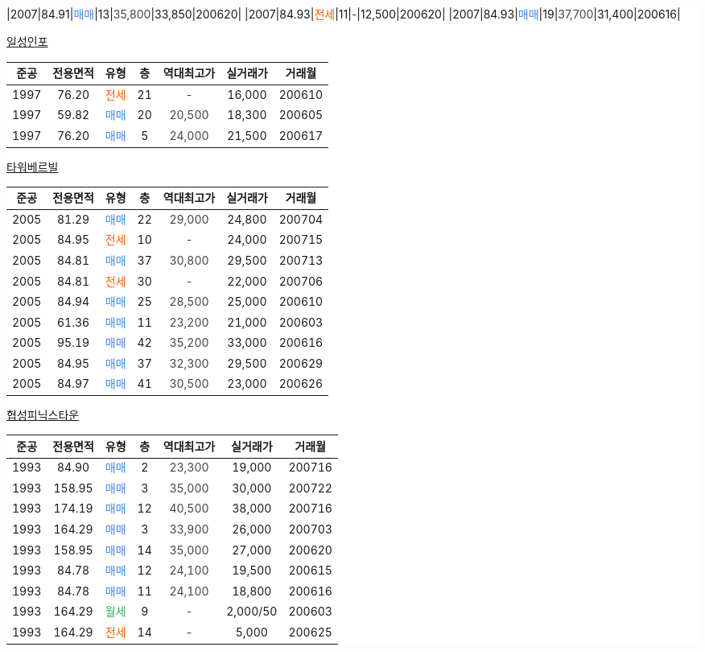 |2007|84.91|<span style="color:#4285f3">매매</span>|13|<span style="color:#444444">35,800</span>|33,850|200620|
|2007|84.93|<span style="color:#ff5a00">전세</span>|11|<span style="color:#444444">-</span>|12,500|200620|
|2007|84.93|<span style="color:#4285f3">매매</span>|19|<span style="color:#444444">37,700</span>|31,400|200616|

[일성인포](https://search.naver.com/search.naver?query=%EB%B6%80%EC%82%B0%EA%B4%91%EC%97%AD%EC%8B%9C+%EB%B6%80%EC%82%B0%EC%A7%84%EA%B5%AC+%EB%B6%80%EC%95%94%EB%8F%99+%EC%9D%BC%EC%84%B1%EC%9D%B8%ED%8F%AC)

|준공|전용면적|유형|층|역대최고가|실거래가|거래월|
|:---:|:---:|:---:|:---:|:---:|:---:|:---:|
|1997|76.20|<span style="color:#ff5a00">전세</span>|21|<span style="color:#444444">-</span>|16,000|200610|
|1997|59.82|<span style="color:#4285f3">매매</span>|20|<span style="color:#444444">20,500</span>|18,300|200605|
|1997|76.20|<span style="color:#4285f3">매매</span>|5|<span style="color:#444444">24,000</span>|21,500|200617|

[타워베르빌](https://search.naver.com/search.naver?query=%EB%B6%80%EC%82%B0%EA%B4%91%EC%97%AD%EC%8B%9C+%EB%B6%80%EC%82%B0%EC%A7%84%EA%B5%AC+%EB%B6%80%EC%95%94%EB%8F%99+%ED%83%80%EC%9B%8C%EB%B2%A0%EB%A5%B4%EB%B9%8C)

|준공|전용면적|유형|층|역대최고가|실거래가|거래월|
|:---:|:---:|:---:|:---:|:---:|:---:|:---:|
|2005|81.29|<span style="color:#4285f3">매매</span>|22|<span style="color:#444444">29,000</span>|24,800|200704|
|2005|84.95|<span style="color:#ff5a00">전세</span>|10|<span style="color:#444444">-</span>|24,000|200715|
|2005|84.81|<span style="color:#4285f3">매매</span>|37|<span style="color:#444444">30,800</span>|29,500|200713|
|2005|84.81|<span style="color:#ff5a00">전세</span>|30|<span style="color:#444444">-</span>|22,000|200706|
|2005|84.94|<span style="color:#4285f3">매매</span>|25|<span style="color:#444444">28,500</span>|25,000|200610|
|2005|61.36|<span style="color:#4285f3">매매</span>|11|<span style="color:#444444">23,200</span>|21,000|200603|
|2005|95.19|<span style="color:#4285f3">매매</span>|42|<span style="color:#444444">35,200</span>|33,000|200616|
|2005|84.95|<span style="color:#4285f3">매매</span>|37|<span style="color:#444444">32,300</span>|29,500|200629|
|2005|84.97|<span style="color:#4285f3">매매</span>|41|<span style="color:#444444">30,500</span>|23,000|200626|

[협성피닉스타운](https://search.naver.com/search.naver?query=%EB%B6%80%EC%82%B0%EA%B4%91%EC%97%AD%EC%8B%9C+%EB%B6%80%EC%82%B0%EC%A7%84%EA%B5%AC+%EB%B6%80%EC%95%94%EB%8F%99+%ED%98%91%EC%84%B1%ED%94%BC%EB%8B%89%EC%8A%A4%ED%83%80%EC%9A%B4)

|준공|전용면적|유형|층|역대최고가|실거래가|거래월|
|:---:|:---:|:---:|:---:|:---:|:---:|:---:|
|1993|84.90|<span style="color:#4285f3">매매</span>|2|<span style="color:#444444">23,300</span>|19,000|200716|
|1993|158.95|<span style="color:#4285f3">매매</span>|3|<span style="color:#444444">35,000</span>|30,000|200722|
|1993|174.19|<span style="color:#4285f3">매매</span>|12|<span style="color:#444444">40,500</span>|38,000|200716|
|1993|164.29|<span style="color:#4285f3">매매</span>|3|<span style="color:#444444">33,900</span>|26,000|200703|
|1993|158.95|<span style="color:#4285f3">매매</span>|14|<span style="color:#444444">35,000</span>|27,000|200620|
|1993|84.78|<span style="color:#4285f3">매매</span>|12|<span style="color:#444444">24,100</span>|19,500|200615|
|1993|84.78|<span style="color:#4285f3">매매</span>|11|<span style="color:#444444">24,100</span>|18,800|200616|
|1993|164.29|<span style="color:#34a853">월세</span>|9|<span style="color:#444444">-</span>|2,000/50|200603|
|1993|164.29|<span style="color:#ff5a00">전세</span>|14|<span style="color:#444444">-</span>|5,000|200625|
